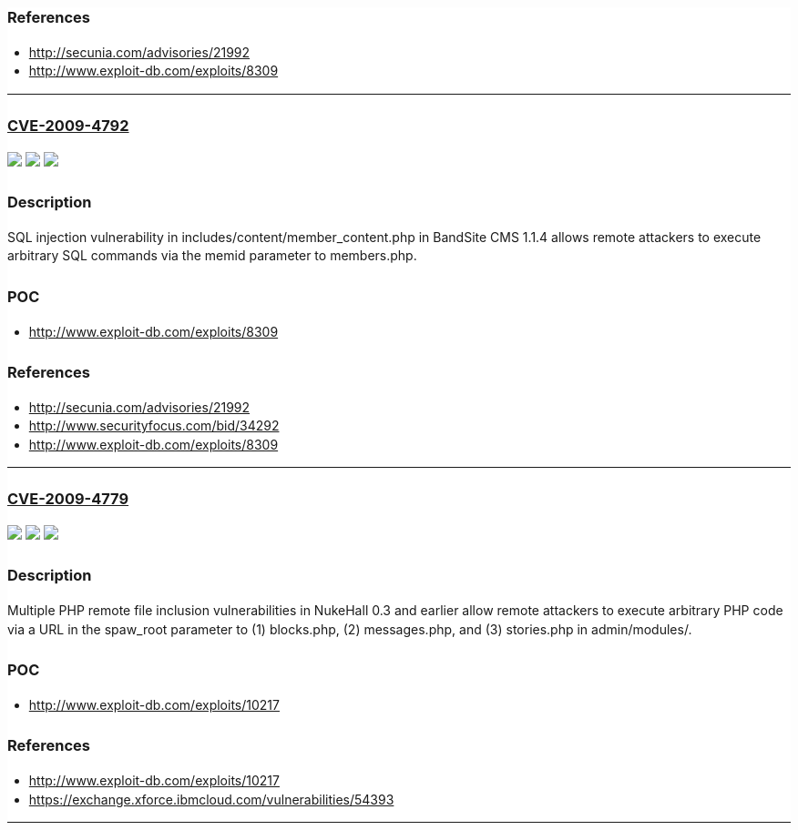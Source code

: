 ### References

- http://secunia.com/advisories/21992
- http://www.exploit-db.com/exploits/8309

---
### [CVE-2009-4792](https://cve.mitre.org/cgi-bin/cvename.cgi?name=CVE-2009-4792)
![](https://img.shields.io/static/v1?label=Product&message=n%2Fa&color=blue)
![](https://img.shields.io/static/v1?label=Version&message=n%2Fa&color=blue)
![](https://img.shields.io/static/v1?label=Vulnerability&message=n%2Fa&color=brighgreen)

### Description

SQL injection vulnerability in includes/content/member_content.php in BandSite CMS 1.1.4 allows remote attackers to execute arbitrary SQL commands via the memid parameter to members.php.

### POC

- http://www.exploit-db.com/exploits/8309

### References

- http://secunia.com/advisories/21992
- http://www.securityfocus.com/bid/34292
- http://www.exploit-db.com/exploits/8309

---
### [CVE-2009-4779](https://cve.mitre.org/cgi-bin/cvename.cgi?name=CVE-2009-4779)
![](https://img.shields.io/static/v1?label=Product&message=n%2Fa&color=blue)
![](https://img.shields.io/static/v1?label=Version&message=n%2Fa&color=blue)
![](https://img.shields.io/static/v1?label=Vulnerability&message=n%2Fa&color=brighgreen)

### Description

Multiple PHP remote file inclusion vulnerabilities in NukeHall 0.3 and earlier allow remote attackers to execute arbitrary PHP code via a URL in the spaw_root parameter to (1) blocks.php, (2) messages.php, and (3) stories.php in admin/modules/.

### POC

- http://www.exploit-db.com/exploits/10217

### References

- http://www.exploit-db.com/exploits/10217
- https://exchange.xforce.ibmcloud.com/vulnerabilities/54393

---